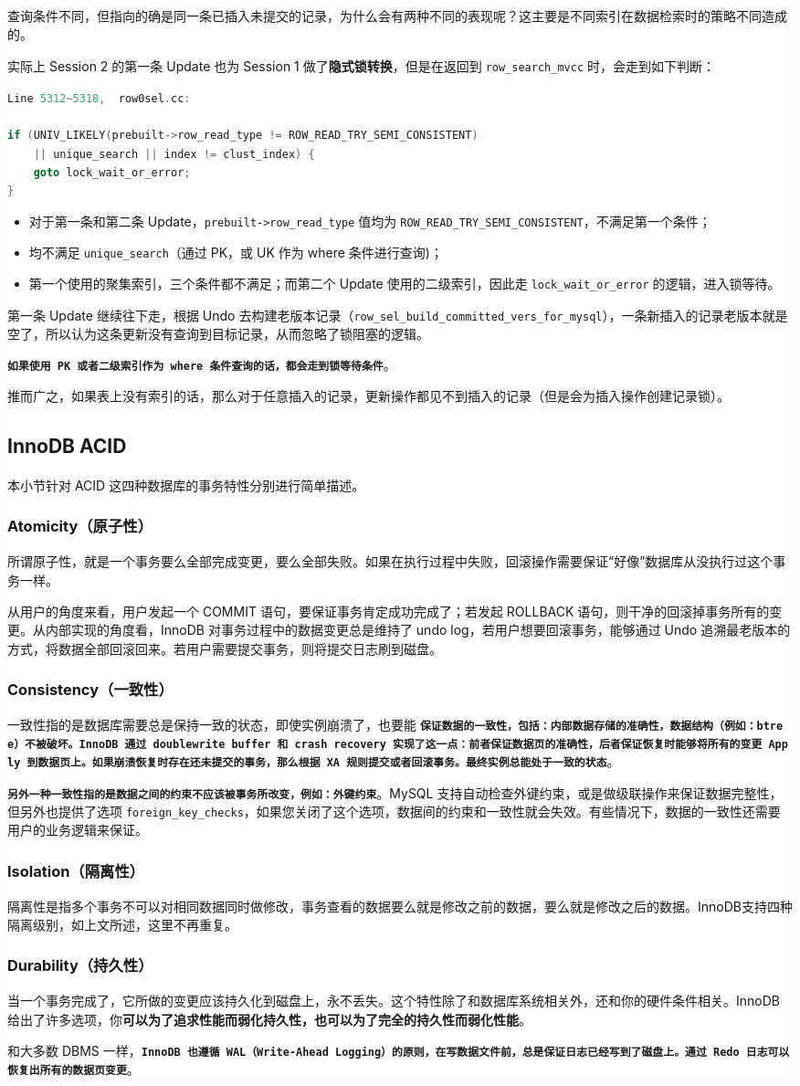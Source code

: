 查询条件不同，但指向的确是同一条已插入未提交的记录，为什么会有两种不同的表现呢？这主要是不同索引在数据检索时的策略不同造成的。

实际上 Session 2 的第一条 Update 也为 Session 1 做了**隐式锁转换**，但是在返回到 `row_search_mvcc` 时，会走到如下判断：

```  c
Line 5312~5318,  row0sel.cc:

if (UNIV_LIKELY(prebuilt->row_read_type != ROW_READ_TRY_SEMI_CONSISTENT) 
    || unique_search || index != clust_index) {
    goto lock_wait_or_error;
}
```

* 对于第一条和第二条 Update，`prebuilt->row_read_type` 值均为 `ROW_READ_TRY_SEMI_CONSISTENT`，不满足第一个条件；

* 均不满足 `unique_search`（通过 PK，或 UK 作为 where 条件进行查询)；

* 第一个使用的聚集索引，三个条件都不满足；而第二个 Update 使用的二级索引，因此走 `lock_wait_or_error` 的逻辑，进入锁等待。

第一条 Update 继续往下走，根据 Undo 去构建老版本记录（`row_sel_build_committed_vers_for_mysql`），一条新插入的记录老版本就是空了，所以认为这条更新没有查询到目标记录，从而忽略了锁阻塞的逻辑。

**`如果使用 PK 或者二级索引作为 where 条件查询的话，都会走到锁等待条件`**。

推而广之，如果表上没有索引的话，那么对于任意插入的记录，更新操作都见不到插入的记录（但是会为插入操作创建记录锁）。

## InnoDB ACID

本小节针对 ACID 这四种数据库的事务特性分别进行简单描述。

### Atomicity（原子性）

所谓原子性，就是一个事务要么全部完成变更，要么全部失败。如果在执行过程中失败，回滚操作需要保证“好像”数据库从没执行过这个事务一样。

从用户的角度来看，用户发起一个 COMMIT 语句，要保证事务肯定成功完成了；若发起 ROLLBACK 语句，则干净的回滚掉事务所有的变更。从内部实现的角度看，InnoDB 对事务过程中的数据变更总是维持了 undo log，若用户想要回滚事务，能够通过 Undo 追溯最老版本的方式，将数据全部回滚回来。若用户需要提交事务，则将提交日志刷到磁盘。

### Consistency（一致性）

一致性指的是数据库需要总是保持一致的状态，即使实例崩溃了，也要能 **`保证数据的一致性，包括：内部数据存储的准确性，数据结构（例如：btree）不被破坏。InnoDB 通过 doublewrite buffer 和 crash recovery 实现了这一点：前者保证数据页的准确性，后者保证恢复时能够将所有的变更 Apply 到数据页上。如果崩溃恢复时存在还未提交的事务，那么根据 XA 规则提交或者回滚事务。最终实例总能处于一致的状态`**。

**`另外一种一致性指的是数据之间的约束不应该被事务所改变，例如：外键约束`**。MySQL 支持自动检查外键约束，或是做级联操作来保证数据完整性，但另外也提供了选项 `foreign_key_checks`，如果您关闭了这个选项，数据间的约束和一致性就会失效。有些情况下，数据的一致性还需要用户的业务逻辑来保证。

### Isolation（隔离性）

隔离性是指多个事务不可以对相同数据同时做修改，事务查看的数据要么就是修改之前的数据，要么就是修改之后的数据。InnoDB支持四种隔离级别，如上文所述，这里不再重复。

### Durability（持久性）

当一个事务完成了，它所做的变更应该持久化到磁盘上，永不丢失。这个特性除了和数据库系统相关外，还和你的硬件条件相关。InnoDB 给出了许多选项，你**可以为了追求性能而弱化持久性，也可以为了完全的持久性而弱化性能**。

和大多数 DBMS 一样，**`InnoDB 也遵循 WAL（Write-Ahead Logging）的原则，在写数据文件前，总是保证日志已经写到了磁盘上。通过 Redo 日志可以恢复出所有的数据页变更`**。
